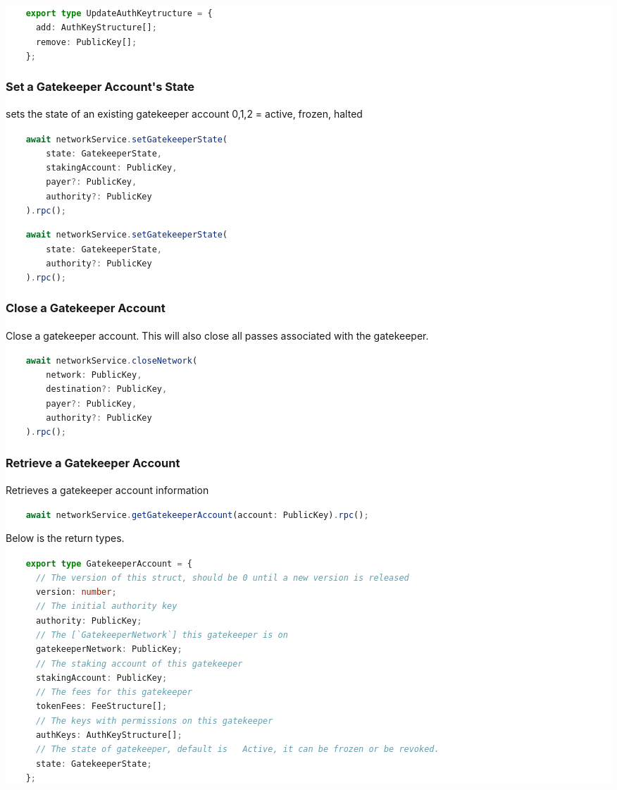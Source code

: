 ```ts
    export type UpdateAuthKeytructure = {
      add: AuthKeyStructure[];
      remove: PublicKey[];
    };
```

### Set a Gatekeeper Account's State

sets the state of an existing gatekeeper account 0,1,2 = active, frozen, halted

```ts
    await networkService.setGatekeeperState(
        state: GatekeeperState,
        stakingAccount: PublicKey,
        payer?: PublicKey,
        authority?: PublicKey
    ).rpc();
```

```ts
    await networkService.setGatekeeperState(
        state: GatekeeperState,
        authority?: PublicKey
    ).rpc();
```

### Close a Gatekeeper Account

Close a gatekeeper account. This will also close all passes associated with the gatekeeper.

```ts
    await networkService.closeNetwork(
        network: PublicKey,
        destination?: PublicKey,
        payer?: PublicKey,
        authority?: PublicKey
    ).rpc();
```

### Retrieve a Gatekeeper Account

Retrieves a gatekeeper account information

```ts
    await networkService.getGatekeeperAccount(account: PublicKey).rpc();
```
Below is the return types.

```ts
    export type GatekeeperAccount = {
      // The version of this struct, should be 0 until a new version is released  
      version: number; 
      // The initial authority key
      authority: PublicKey; 
      // The [`GatekeeperNetwork`] this gatekeeper is on
      gatekeeperNetwork: PublicKey;
      // The staking account of this gatekeeper 
      stakingAccount: PublicKey;
      // The fees for this gatekeeper
      tokenFees: FeeStructure[]; 
      // The keys with permissions on this gatekeeper
      authKeys: AuthKeyStructure[]; 
      // The state of gatekeeper, default is   Active, it can be frozen or be revoked.
      state: GatekeeperState; 
    };
```
